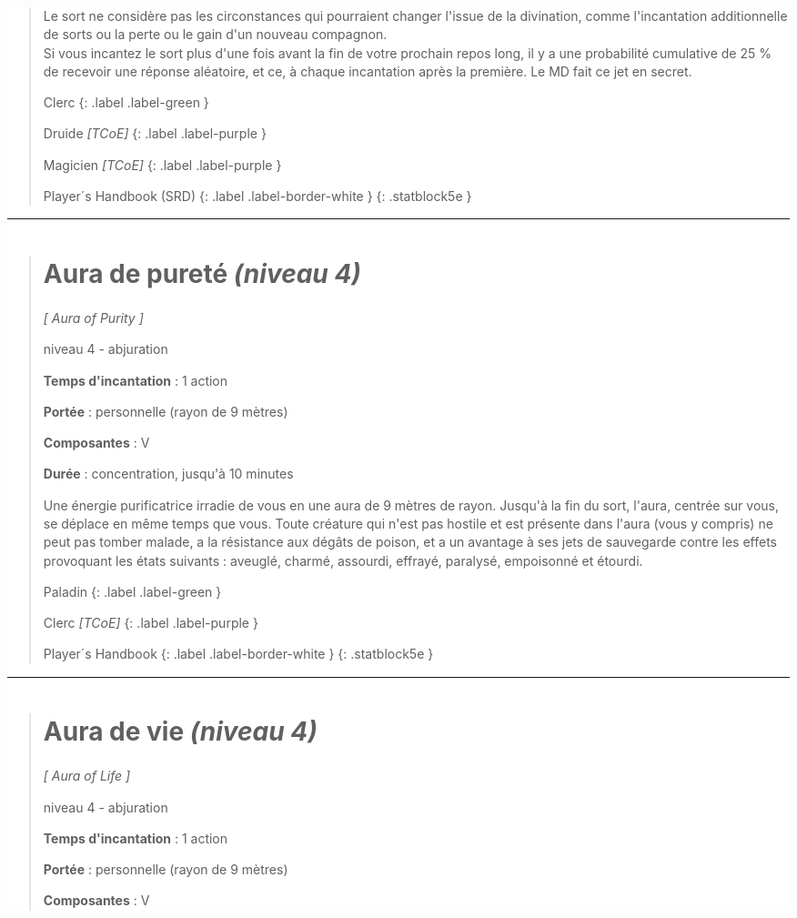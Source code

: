 >Le sort ne considère pas les circonstances qui pourraient changer l'issue de la divination, comme l'incantation additionnelle de sorts ou la perte ou le gain d'un nouveau compagnon.  
>Si vous incantez le sort plus d'une fois avant la fin de votre prochain repos long, il y a une probabilité cumulative de 25 % de recevoir une réponse aléatoire, et ce, à chaque incantation après la première. Le MD fait ce jet en secret.  
>
>Clerc
>{: .label .label-green }
>
>Druide _\[TCoE\]_
>{: .label .label-purple }
>
>Magicien _\[TCoE\]_
>{: .label .label-purple }
>
>Player´s Handbook (SRD)
>{: .label .label-border-white }
{: .statblock5e }

___
>Aura de pureté _(niveau 4)_
>==============
>
>_\[ Aura of Purity \]_
>
>niveau 4 - abjuration
>
>**Temps d'incantation** : 1 action
>
>**Portée** : personnelle (rayon de 9 mètres)
>
>**Composantes** : V
>
>**Durée** : concentration, jusqu'à 10 minutes
>
>Une énergie purificatrice irradie de vous en une aura de 9 mètres de rayon. Jusqu'à la fin du sort, l'aura, centrée sur vous, se déplace en même temps que vous. Toute créature qui n'est pas hostile et est présente dans l'aura (vous y compris) ne peut pas tomber malade, a la résistance aux dégâts de poison, et a un avantage à ses jets de sauvegarde contre les effets provoquant les états suivants : aveuglé, charmé, assourdi, effrayé, paralysé, empoisonné et étourdi.  
>
>Paladin
>{: .label .label-green }
>
>Clerc _\[TCoE\]_
>{: .label .label-purple }
>
>Player´s Handbook
>{: .label .label-border-white }
{: .statblock5e }

___
>Aura de vie _(niveau 4)_
>===========
>
>_\[ Aura of Life \]_
>
>niveau 4 - abjuration
>
>**Temps d'incantation** : 1 action
>
>**Portée** : personnelle (rayon de 9 mètres)
>
>**Composantes** : V